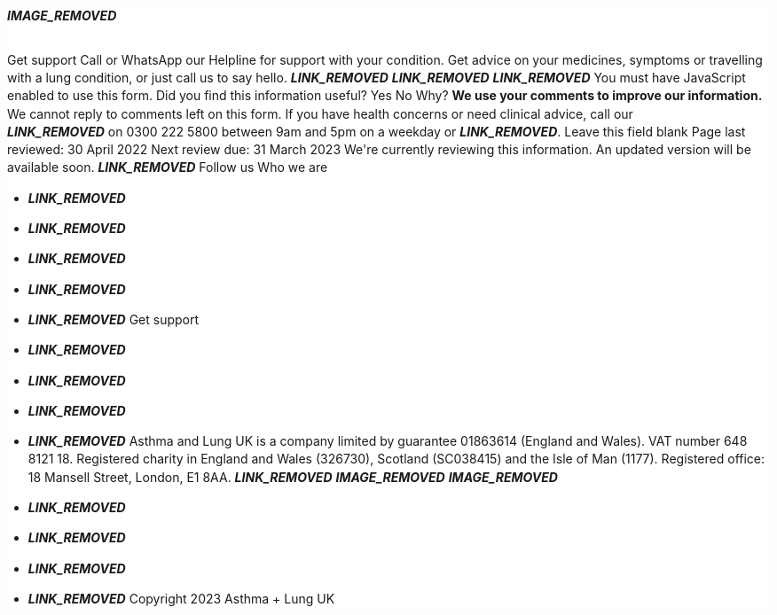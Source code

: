 ___IMAGE_REMOVED___
## 
 Get support
Call or WhatsApp our Helpline for support with your condition. Get advice on your medicines, symptoms or travelling with a lung condition, or just call us to say hello.
___LINK_REMOVED___
___LINK_REMOVED___
___LINK_REMOVED___
You must have JavaScript enabled to use this form.
Did you find this information useful?
Yes
No
Why?
**We use your comments to improve our information.** We cannot reply to comments left on this form. If you have health concerns or need clinical advice, call our ___LINK_REMOVED___ on 0300 222 5800 between 9am and 5pm on a weekday or ___LINK_REMOVED___.
Leave this field blank
Page last reviewed: 
30 April 2022
Next review due: 
31 March 2023
We're currently reviewing this information. An updated version will be available soon.
 ___LINK_REMOVED___
Follow us
 Who we are
 
* ___LINK_REMOVED___
* ___LINK_REMOVED___
* ___LINK_REMOVED___
* ___LINK_REMOVED___
* ___LINK_REMOVED___
 Get support
 
* ___LINK_REMOVED___
* ___LINK_REMOVED___
* ___LINK_REMOVED___
* ___LINK_REMOVED___
Asthma and Lung UK is a company limited by guarantee 01863614 (England and Wales). VAT number 648 8121 18.
Registered charity in England and Wales (326730), Scotland (SC038415) and the Isle of Man (1177). Registered office: 18 Mansell Street, London, E1 8AA.
___LINK_REMOVED___
___IMAGE_REMOVED___
___IMAGE_REMOVED___
* ___LINK_REMOVED___
* ___LINK_REMOVED___
* ___LINK_REMOVED___
* ___LINK_REMOVED___
 Copyright 2023 Asthma + Lung UK
 
